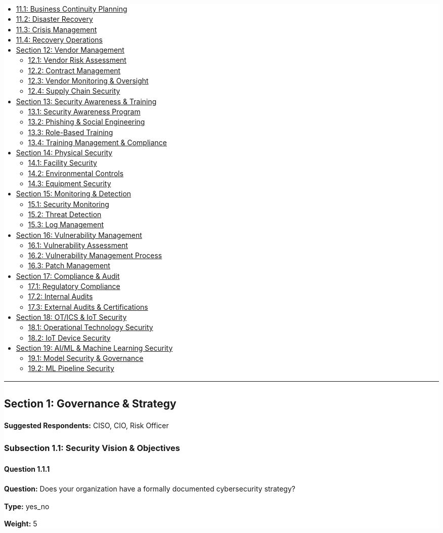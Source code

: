   - [11.1: Business Continuity Planning](#subsection-111-business-continuity-planning)
  - [11.2: Disaster Recovery](#subsection-112-disaster-recovery)
  - [11.3: Crisis Management](#subsection-113-crisis-management)
  - [11.4: Recovery Operations](#subsection-114-recovery-operations)
- [Section 12: Vendor Management](#section-12-vendor-management)
  - [12.1: Vendor Risk Assessment](#subsection-121-vendor-risk-assessment)
  - [12.2: Contract Management](#subsection-122-contract-management)
  - [12.3: Vendor Monitoring & Oversight](#subsection-123-vendor-monitoring-and-oversight)
  - [12.4: Supply Chain Security](#subsection-124-supply-chain-security)
- [Section 13: Security Awareness & Training](#section-13-security-awareness-and-training)
  - [13.1: Security Awareness Program](#subsection-131-security-awareness-program)
  - [13.2: Phishing & Social Engineering](#subsection-132-phishing-and-social-engineering)
  - [13.3: Role-Based Training](#subsection-133-role-based-training)
  - [13.4: Training Management & Compliance](#subsection-134-training-management-and-compliance)
- [Section 14: Physical Security](#section-14-physical-security)
  - [14.1: Facility Security](#subsection-141-facility-security)
  - [14.2: Environmental Controls](#subsection-142-environmental-controls)
  - [14.3: Equipment Security](#subsection-143-equipment-security)
- [Section 15: Monitoring & Detection](#section-15-monitoring-and-detection)
  - [15.1: Security Monitoring](#subsection-151-security-monitoring)
  - [15.2: Threat Detection](#subsection-152-threat-detection)
  - [15.3: Log Management](#subsection-153-log-management)
- [Section 16: Vulnerability Management](#section-16-vulnerability-management)
  - [16.1: Vulnerability Assessment](#subsection-161-vulnerability-assessment)
  - [16.2: Vulnerability Management Process](#subsection-162-vulnerability-management-process)
  - [16.3: Patch Management](#subsection-163-patch-management)
- [Section 17: Compliance & Audit](#section-17-compliance-and-audit)
  - [17.1: Regulatory Compliance](#subsection-171-regulatory-compliance)
  - [17.2: Internal Audits](#subsection-172-internal-audits)
  - [17.3: External Audits & Certifications](#subsection-173-external-audits-and-certifications)
- [Section 18: OT/ICS & IoT Security](#section-18-ot/ics-and-iot-security)
  - [18.1: Operational Technology Security](#subsection-181-operational-technology-security)
  - [18.2: IoT Device Security](#subsection-182-iot-device-security)
- [Section 19: AI/ML & Machine Learning Security](#section-19-ai/ml-and-machine-learning-security)
  - [19.1: Model Security & Governance](#subsection-191-model-security-and-governance)
  - [19.2: ML Pipeline Security](#subsection-192-ml-pipeline-security)

---

## Section 1: Governance & Strategy

**Suggested Respondents:** CISO, CIO, Risk Officer

### Subsection 1.1: Security Vision & Objectives

#### Question 1.1.1

**Question:** Does your organization have a formally documented cybersecurity strategy?

**Type:** yes_no

**Weight:** 5
